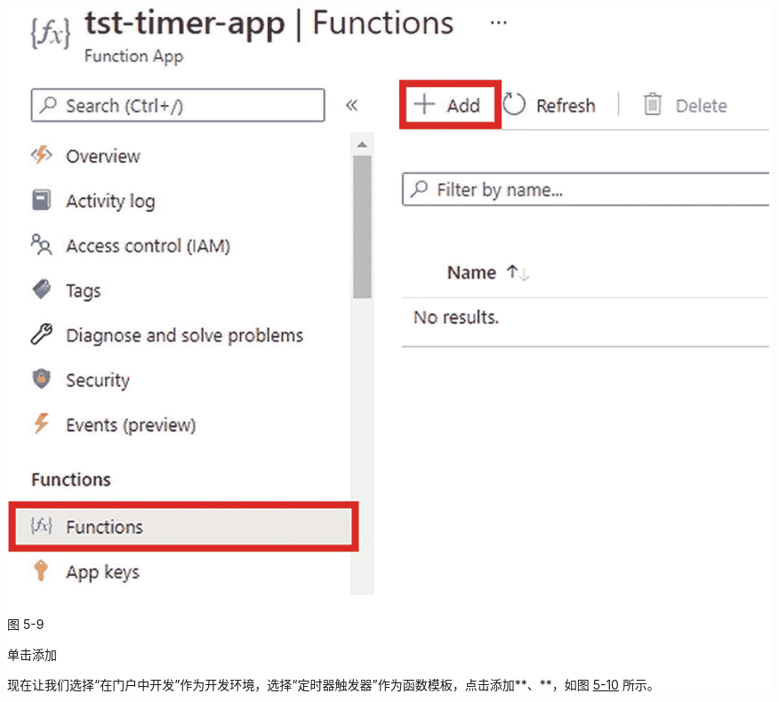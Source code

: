 ![img/510166_1_En_5_Fig9_HTML.jpg](img/510166_1_En_5_Fig9_HTML.jpg)

图 5-9

单击添加

现在让我们选择“在门户中开发”作为开发环境，选择“定时器触发器”作为函数模板，点击添加**、**，如图 [5-10](#Fig10) 所示。
